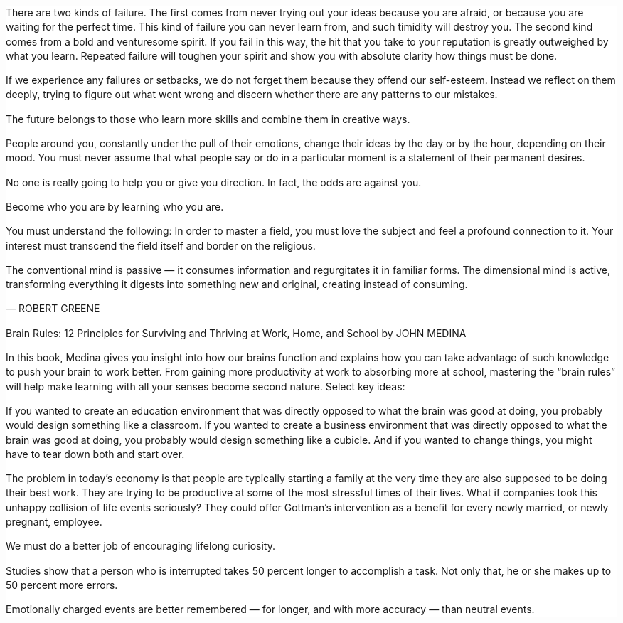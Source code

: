 There are two kinds of failure. The first comes from never trying out your ideas because you are afraid, or because you are waiting for the perfect time. This kind of failure you can never learn from, and such timidity will destroy you. The second kind comes from a bold and venturesome spirit. If you fail in this way, the hit that you take to your reputation is greatly outweighed by what you learn. Repeated failure will toughen your spirit and show you with absolute clarity how things must be done.

If we experience any failures or setbacks, we do not forget them because they offend our self-esteem. Instead we reflect on them deeply, trying to figure out what went wrong and discern whether there are any patterns to our mistakes.

The future belongs to those who learn more skills and combine them in creative ways.

People around you, constantly under the pull of their emotions, change their ideas by the day or by the hour, depending on their mood. You must never assume that what people say or do in a particular moment is a statement of their permanent desires.

No one is really going to help you or give you direction. In fact, the odds are against you.

Become who you are by learning who you are.

You must understand the following: In order to master a field, you must love the subject and feel a profound connection to it. Your interest must transcend the field itself and border on the religious.

The conventional mind is passive — it consumes information and regurgitates it in familiar forms. The dimensional mind is active, transforming everything it digests into something new and original, creating instead of consuming.

— ROBERT GREENE

Brain Rules: 12 Principles for Surviving and Thriving at Work, Home, and School by JOHN MEDINA

In this book, Medina gives you insight into how our brains function and explains how you can take advantage of such knowledge to push your brain to work better. From gaining more productivity at work to absorbing more at school, mastering the “brain rules” will help make learning with all your senses become second nature. Select key ideas:

If you wanted to create an education environment that was directly opposed to what the brain was good at doing, you probably would design something like a classroom. If you wanted to create a business environment that was directly opposed to what the brain was good at doing, you probably would design something like a cubicle. And if you wanted to change things, you might have to tear down both and start over.

The problem in today’s economy is that people are typically starting a family at the very time they are also supposed to be doing their best work. They are trying to be productive at some of the most stressful times of their lives. What if companies took this unhappy collision of life events seriously? They could offer Gottman’s intervention as a benefit for every newly married, or newly pregnant, employee.

We must do a better job of encouraging lifelong curiosity.

Studies show that a person who is interrupted takes 50 percent longer to accomplish a task. Not only that, he or she makes up to 50 percent more errors.

Emotionally charged events are better remembered — for longer, and with more accuracy — than neutral events.
